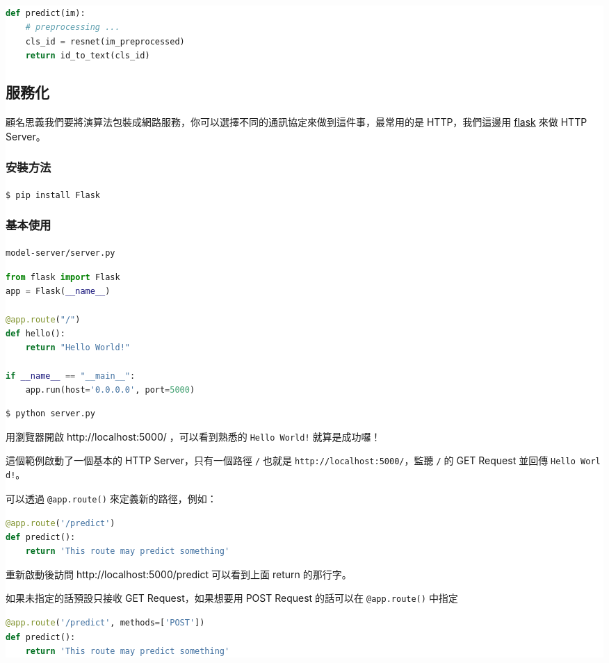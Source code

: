 ```python
def predict(im):
    # preprocessing ...
    cls_id = resnet(im_preprocessed)
    return id_to_text(cls_id)
```

服務化
---

顧名思義我們要將演算法包裝成網路服務，你可以選擇不同的通訊協定來做到這件事，最常用的是 HTTP，我們這邊用 [flask](http://flask.pocoo.org/) 來做 HTTP Server。

### 安裝方法
```shell
$ pip install Flask
```

### 基本使用
`model-server/server.py`
```python
from flask import Flask
app = Flask(__name__)

@app.route("/")
def hello():
    return "Hello World!"

if __name__ == "__main__":
    app.run(host='0.0.0.0', port=5000)
```
```shell
$ python server.py
```

用瀏覽器開啟 http://localhost:5000/ ，可以看到熟悉的 `Hello World!` 就算是成功囉！

這個範例啟動了一個基本的 HTTP Server，只有一個路徑 `/` 也就是 `http://localhost:5000/`，監聽 `/` 的 GET Request 並回傳 `Hello World!`。

可以透過 `@app.route()` 來定義新的路徑，例如：

```python
@app.route('/predict')
def predict():
    return 'This route may predict something'
```

重新啟動後訪問 http://localhost:5000/predict 可以看到上面 return 的那行字。

如果未指定的話預設只接收 GET Request，如果想要用 POST Request 的話可以在 `@app.route()` 中指定

```python
@app.route('/predict', methods=['POST'])
def predict():
    return 'This route may predict something'
```
